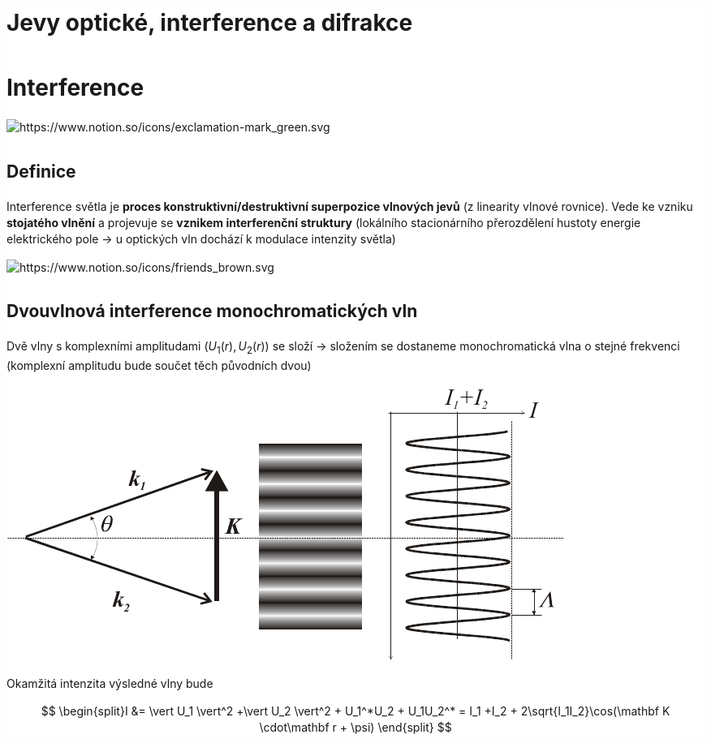 # Jevy optické, interference a difrakce

# Interference

<aside>
<img src="https://www.notion.so/icons/exclamation-mark_green.svg" alt="https://www.notion.so/icons/exclamation-mark_green.svg" width="40px" />

## Definice

Interference světla je **proces konstruktivní/destruktivní superpozice vlnových jevů** (z linearity vlnové rovnice). Vede ke vzniku **stojatého vlnění** a projevuje se **vznikem interferenční struktury** (lokálního stacionárního přerozdělení hustoty energie elektrického pole → u optických vln dochází k modulace intenzity světla)

</aside>

<aside>
<img src="https://www.notion.so/icons/friends_brown.svg" alt="https://www.notion.so/icons/friends_brown.svg" width="40px" />

## Dvouvlnová interference monochromatických vln

Dvě vlny s komplexními amplitudami ($U_1(r), U_2(r)$) se složí → složením se dostaneme monochromatická vlna o stejné frekvenci (komplexní amplitudu bude součet těch původních dvou)

![Snímek obrazovky 2025-08-13 115500.png](Jevy%20optick%C3%A9,%20interference%20a%20difrakce%20249ae1c2f208804b8e6fc9274f8e981e/Snmek_obrazovky_2025-08-13_115500.png)

Okamžitá intenzita výsledné vlny bude

$$
\begin{split}I &= \vert U_1 \vert^2 +\vert U_2 \vert^2 + U_1^*U_2 + U_1U_2^* = I_1 +I_2 + 2\sqrt{I_1I_2}\cos(\mathbf K \cdot\mathbf r + \psi) \end{split}
$$
